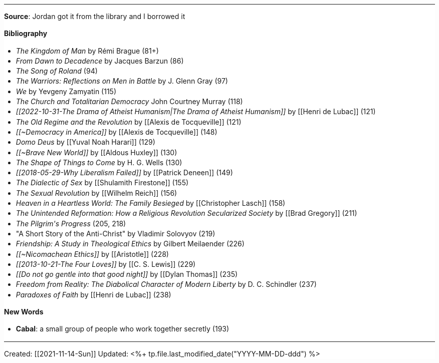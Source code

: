 
--- 
**Source**: Jordan got it from the library and I borrowed it

**Bibliography**

- *The Kingdom of Man* by Rémi Brague (81+)
- *From Dawn to Decadence* by Jacques Barzun (86)
- *The Song of Roland* (94)
- *The Warriors: Reflections on Men in Battle* by J. Glenn Gray (97)
- *We* by Yevgeny Zamyatin (115)
- *The Church and Totalitarian Democracy* John Courtney Murray (118)
- *[[2022-10-31-The Drama of Atheist Humanism|The Drama of Atheist Humanism]]* by [[Henri de Lubac]] (121)
- *The Old Regime and the Revolution*  by [[Alexis de Tocqueville]] (121)
- *[[~Democracy in America]]* by [[Alexis de Tocqueville]] (148)
- *Domo Deus* by [[Yuval Noah Harari]] (129)
- *[[~Brave New World]]* by [[Aldous Huxley]] (130)
- *The Shape of Things to Come* by H. G. Wells (130)
- *[[2018-05-29-Why Liberalism Failed]]* by [[Patrick Deneen]] (149)
- *The Dialectic of Sex* by [[Shulamith Firestone]] (155)
- *The Sexual Revolution* by [[Wilhelm Reich]] (156)
- *Heaven in a Heartless World: The Family Besieged* by [[Christopher Lasch]] (158)
- *The Unintended Reformation: How a Religious Revolution Secularized Society* by [[Brad Gregory]] (211)
- *The Pilgrim's Progress* (205, 218)
- "A Short Story of the Anti-Christ" by Vladimir Solovyov (219)
- *Friendship: A Study in Theological Ethics* by Gilbert Meilaender (226)
- *[[~Nicomachean Ethics]]* by [[Aristotle]] (228)
- *[[2013-10-21-The Four Loves]]* by [[C. S. Lewis]] (229)
- *[[Do not go gentle into that good night]]* by [[Dylan Thomas]] (235)
- *Freedom from Reality: The Diabolical Character of Modern Liberty* by D. C. Schindler (237)
- *Paradoxes of Faith* by [[Henri de Lubac]] (238)

**New Words**

- **Cabal**: a small group of people who work together secretly (193)

---
Created: [[2021-11-14-Sun]]
Updated: <%+ tp.file.last_modified_date("YYYY-MM-DD-ddd") %>
